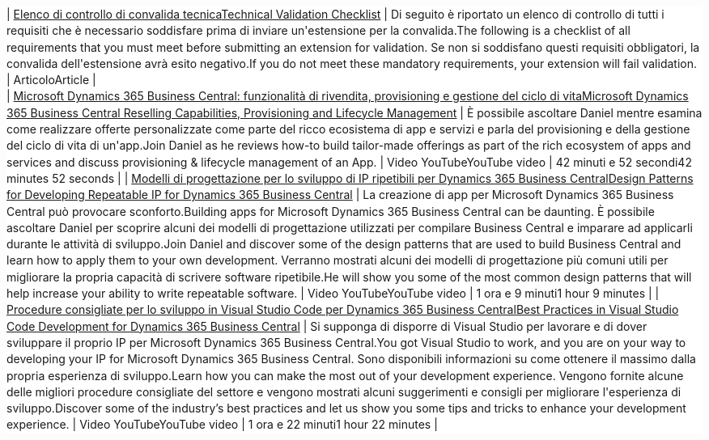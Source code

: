 | [<span data-ttu-id="e47c8-296">Elenco di controllo di convalida tecnica</span><span class="sxs-lookup"><span data-stu-id="e47c8-296">Technical Validation Checklist</span></span>](https://docs.microsoft.com/dynamics365/business-central/dev-itpro/developer/devenv-checklist-submission)      | <span data-ttu-id="e47c8-297">Di seguito è riportato un elenco di controllo di tutti i requisiti che è necessario soddisfare prima di inviare un'estensione per la convalida.</span><span class="sxs-lookup"><span data-stu-id="e47c8-297">The following is a checklist of all requirements that you must meet before submitting an extension for validation.</span></span> <span data-ttu-id="e47c8-298">Se non si soddisfano questi requisiti obbligatori, la convalida dell'estensione avrà esito negativo.</span><span class="sxs-lookup"><span data-stu-id="e47c8-298">If you do not meet these mandatory requirements, your extension will fail validation.</span></span>                                                                                                                                                 | <span data-ttu-id="e47c8-299">Articolo</span><span class="sxs-lookup"><span data-stu-id="e47c8-299">Article</span></span>       |                 
| [<span data-ttu-id="e47c8-300">Microsoft Dynamics 365 Business Central: funzionalità di rivendita, provisioning e gestione del ciclo di vita</span><span class="sxs-lookup"><span data-stu-id="e47c8-300">Microsoft Dynamics 365 Business Central Reselling Capabilities, Provisioning and Lifecycle Management</span></span>](https://www.youtube.com/watch?v=mnSNZMSlw8g) | <span data-ttu-id="e47c8-301">È possibile ascoltare Daniel mentre esamina come realizzare offerte personalizzate come parte del ricco ecosistema di app e servizi e parla del provisioning e della gestione del ciclo di vita di un'app.</span><span class="sxs-lookup"><span data-stu-id="e47c8-301">Join Daniel as he reviews how-to build tailor-made offerings as part of the rich ecosystem of apps and services and discuss provisioning & lifecycle management of an App.</span></span>                                                                                                                                                                               | <span data-ttu-id="e47c8-302">Video YouTube</span><span class="sxs-lookup"><span data-stu-id="e47c8-302">YouTube video</span></span> | <span data-ttu-id="e47c8-303">42 minuti e 52 secondi</span><span class="sxs-lookup"><span data-stu-id="e47c8-303">42 minutes 52 seconds</span></span> |
| [<span data-ttu-id="e47c8-304">Modelli di progettazione per lo sviluppo di IP ripetibili per Dynamics 365 Business Central</span><span class="sxs-lookup"><span data-stu-id="e47c8-304">Design Patterns for Developing Repeatable IP for Dynamics 365 Business Central</span></span>](https://www.youtube.com/watch?v=hauZJEz-GN0)                        | <span data-ttu-id="e47c8-305">La creazione di app per Microsoft Dynamics 365 Business Central può provocare sconforto.</span><span class="sxs-lookup"><span data-stu-id="e47c8-305">Building apps for Microsoft Dynamics 365 Business Central can be daunting.</span></span> <span data-ttu-id="e47c8-306">È possibile ascoltare Daniel per scoprire alcuni dei modelli di progettazione utilizzati per compilare Business Central e imparare ad applicarli durante le attività di sviluppo.</span><span class="sxs-lookup"><span data-stu-id="e47c8-306">Join Daniel and discover some of the design patterns that are used to build Business Central and learn how to apply them to your own development.</span></span> <span data-ttu-id="e47c8-307">Verranno mostrati alcuni dei modelli di progettazione più comuni utili per migliorare la propria capacità di scrivere software ripetibile.</span><span class="sxs-lookup"><span data-stu-id="e47c8-307">He will show you some of the most common design patterns that will help increase your ability to write repeatable software.</span></span> | <span data-ttu-id="e47c8-308">Video YouTube</span><span class="sxs-lookup"><span data-stu-id="e47c8-308">YouTube video</span></span> | <span data-ttu-id="e47c8-309">1 ora e 9 minuti</span><span class="sxs-lookup"><span data-stu-id="e47c8-309">1 hour 9 minutes</span></span>      |
| [<span data-ttu-id="e47c8-310">Procedure consigliate per lo sviluppo in Visual Studio Code per Dynamics 365 Business Central</span><span class="sxs-lookup"><span data-stu-id="e47c8-310">Best Practices in Visual Studio Code Development for Dynamics 365 Business Central</span></span>](https://www.youtube.com/watch?v=u24hyetS30Y)                    | <span data-ttu-id="e47c8-311">Si supponga di disporre di Visual Studio per lavorare e di dover sviluppare il proprio IP per Microsoft Dynamics 365 Business Central.</span><span class="sxs-lookup"><span data-stu-id="e47c8-311">You got Visual Studio to work, and you are on your way to developing your IP for Microsoft Dynamics 365 Business Central.</span></span> <span data-ttu-id="e47c8-312">Sono disponibili informazioni su come ottenere il massimo dalla propria esperienza di sviluppo.</span><span class="sxs-lookup"><span data-stu-id="e47c8-312">Learn how you can make the most out of your development experience.</span></span> <span data-ttu-id="e47c8-313">Vengono fornite alcune delle migliori procedure consigliate del settore e vengono mostrati alcuni suggerimenti e consigli per migliorare l'esperienza di sviluppo.</span><span class="sxs-lookup"><span data-stu-id="e47c8-313">Discover some of the industry’s best practices and let us show you some tips and tricks to enhance your development experience.</span></span>                            | <span data-ttu-id="e47c8-314">Video YouTube</span><span class="sxs-lookup"><span data-stu-id="e47c8-314">YouTube video</span></span> | <span data-ttu-id="e47c8-315">1 ora e 22 minuti</span><span class="sxs-lookup"><span data-stu-id="e47c8-315">1 hour 22 minutes</span></span>     |